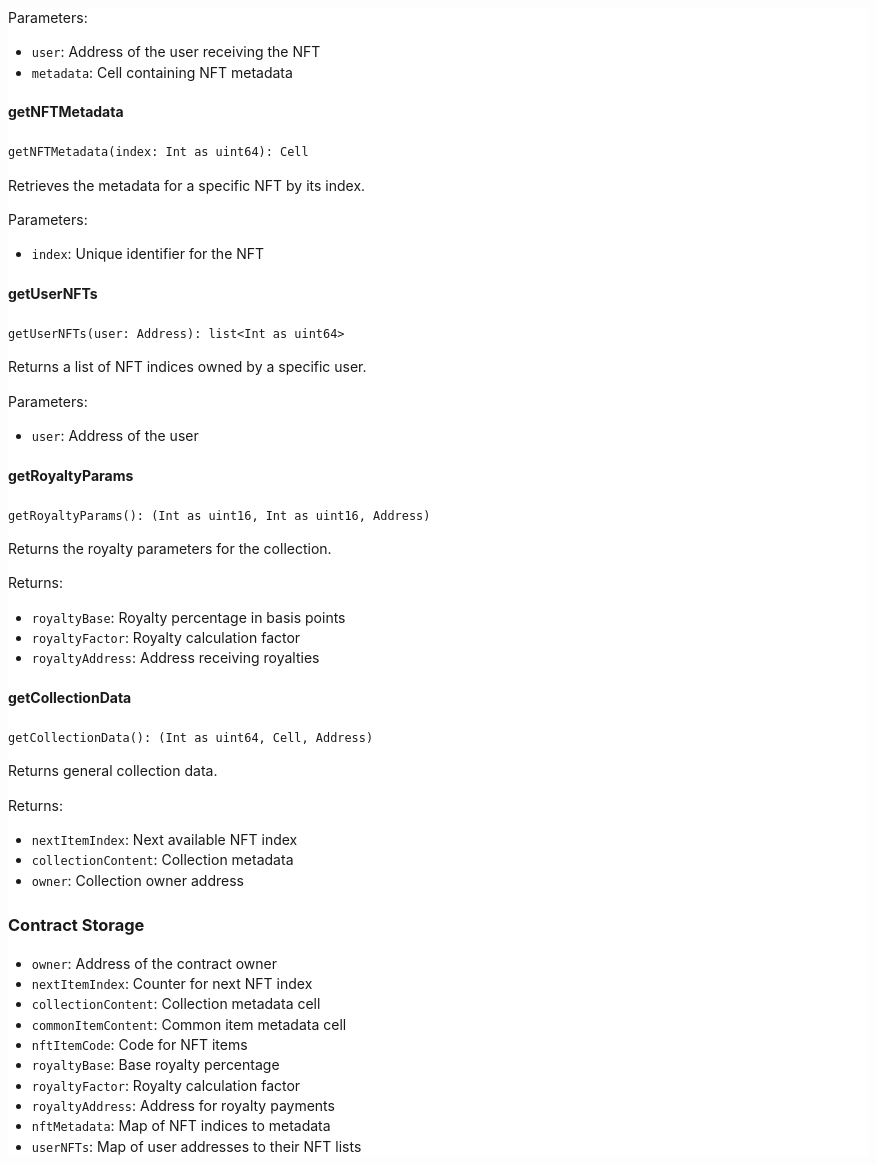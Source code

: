 Parameters:
- `user`: Address of the user receiving the NFT
- `metadata`: Cell containing NFT metadata

#### getNFTMetadata
```tact
getNFTMetadata(index: Int as uint64): Cell
```
Retrieves the metadata for a specific NFT by its index.

Parameters:
- `index`: Unique identifier for the NFT

#### getUserNFTs
```tact
getUserNFTs(user: Address): list<Int as uint64>
```
Returns a list of NFT indices owned by a specific user.

Parameters:
- `user`: Address of the user

#### getRoyaltyParams
```tact
getRoyaltyParams(): (Int as uint16, Int as uint16, Address)
```
Returns the royalty parameters for the collection.

Returns:
- `royaltyBase`: Royalty percentage in basis points
- `royaltyFactor`: Royalty calculation factor
- `royaltyAddress`: Address receiving royalties

#### getCollectionData
```tact
getCollectionData(): (Int as uint64, Cell, Address)
```
Returns general collection data.

Returns:
- `nextItemIndex`: Next available NFT index
- `collectionContent`: Collection metadata
- `owner`: Collection owner address

### Contract Storage
- `owner`: Address of the contract owner
- `nextItemIndex`: Counter for next NFT index
- `collectionContent`: Collection metadata cell
- `commonItemContent`: Common item metadata cell
- `nftItemCode`: Code for NFT items
- `royaltyBase`: Base royalty percentage
- `royaltyFactor`: Royalty calculation factor
- `royaltyAddress`: Address for royalty payments
- `nftMetadata`: Map of NFT indices to metadata
- `userNFTs`: Map of user addresses to their NFT lists

